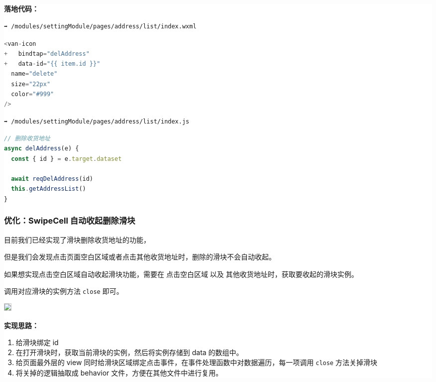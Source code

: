 

**落地代码：**



`➡️ /modules/settingModule/pages/address/list/index.wxml`

```js
<van-icon
+   bindtap="delAddress"
+   data-id="{{ item.id }}" 
  name="delete"
  size="22px"
  color="#999"
/>
```



`➡️ /modules/settingModule/pages/address/list/index.js`

```js
// 删除收货地址
async delAddress(e) {
  const { id } = e.target.dataset

  await reqDelAddress(id)
  this.getAddressList()
}
```







### 优化：SwipeCell 自动收起删除滑块



目前我们已经实现了滑块删除收货地址的功能，

但是我们会发现点击页面空白区域或者点击其他收货地址时，删除的滑块不会自动收起。



如果想实现点击空白区域自动收起滑块功能，需要在 点击空白区域 以及 其他收货地址时，获取要收起的滑块实例。

调用对应滑块的实例方法 `close` 即可。



<img src="http://8.131.91.46:6677/mina/floor/实例关掉滑块.png" style="zoom:80%; border: 1px solid #ccc" />





**实现思路：**



1. 给滑块绑定 id
2. 在打开滑块时，获取当前滑块的实例，然后将实例存储到 data 的数组中。
3. 给页面最外层的 view 同时给滑块区域绑定点击事件，在事件处理函数中对数据遍历，每一项调用 `close` 方法关掉滑块
4. 将关掉的逻辑抽取成 behavior 文件，方便在其他文件中进行复用。

